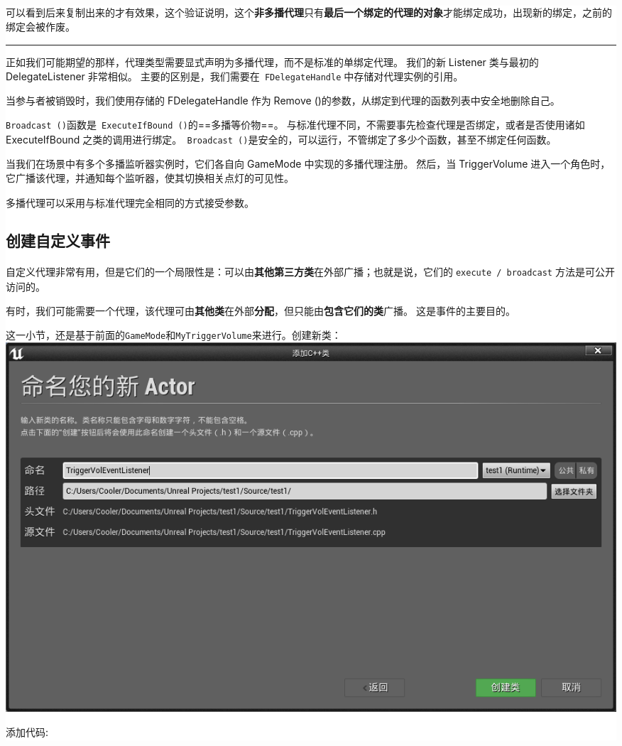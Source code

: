可以看到后来复制出来的才有效果，这个验证说明，这个**非多播代理**只有**最后一个绑定的代理的对象**才能绑定成功，出现新的绑定，之前的绑定会被作废。

------

正如我们可能期望的那样，代理类型需要显式声明为多播代理，而不是标准的单绑定代理。 我们的新 Listener 类与最初的 DelegateListener 非常相似。 主要的区别是，我们需要在` FDelegateHandle` 中存储对代理实例的引用。

当参与者被销毁时，我们使用存储的 FDelegateHandle 作为 Remove ()的参数，从绑定到代理的函数列表中安全地删除自己。

`Broadcast ()`函数是` ExecuteIfBound ()`的==多播等价物==。 与标准代理不同，不需要事先检查代理是否绑定，或者是否使用诸如 ExecuteIfBound 之类的调用进行绑定。` Broadcast ()`是安全的，可以运行，不管绑定了多少个函数，甚至不绑定任何函数。

当我们在场景中有多个多播监听器实例时，它们各自向 GameMode 中实现的多播代理注册。 然后，当 TriggerVolume  进入一个角色时，它广播该代理，并通知每个监听器，使其切换相关点灯的可见性。

多播代理可以采用与标准代理完全相同的方式接受参数。



## 创建自定义事件

自定义代理非常有用，但是它们的一个局限性是：可以由**其他第三方类**在外部广播；也就是说，它们的 `execute / broadcast` 方法是可公开访问的。

有时，我们可能需要一个代理，该代理可由**其他类**在外部**分配**，但只能由**包含它们的类**广播。 这是事件的主要目的。

这一小节，还是基于前面的`GameMode`和`MyTriggerVolume`来进行。创建新类：
![image-20210309131848885](C++学习2.assets/image-20210309131848885.png)

添加代码:
